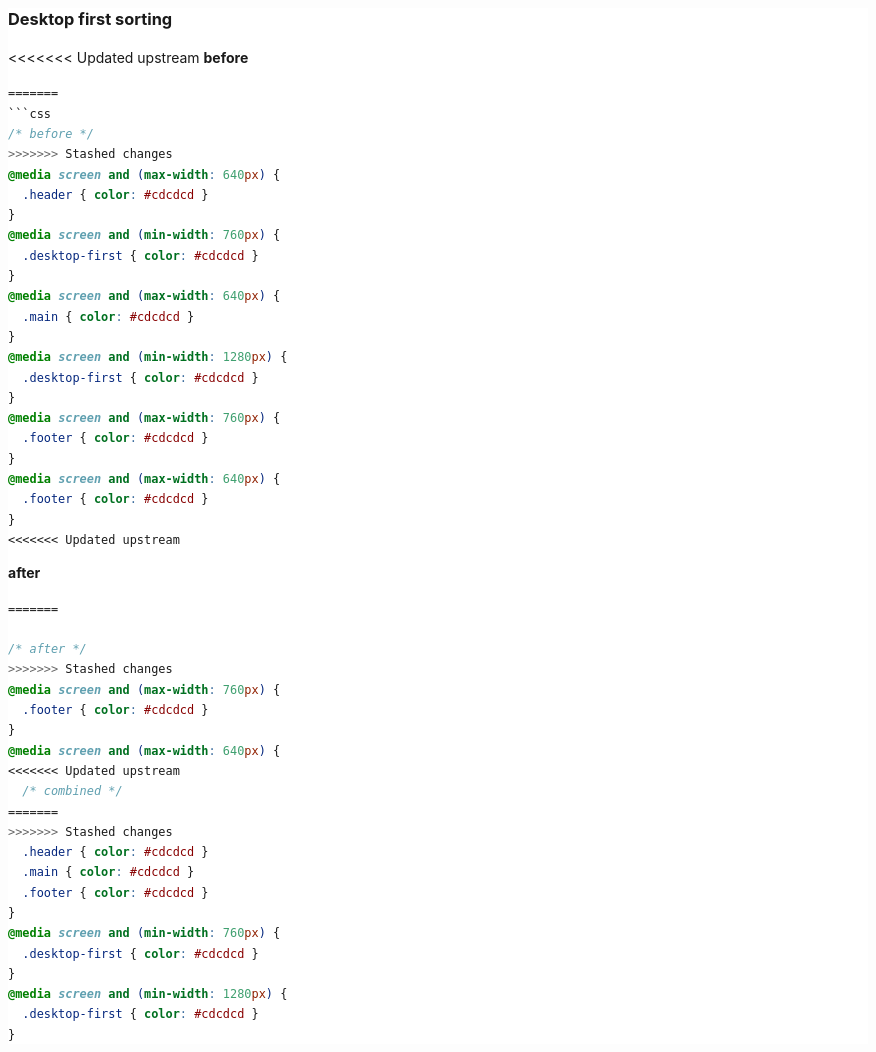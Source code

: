 ### Desktop first sorting

<<<<<<< Updated upstream
**before**
```css
=======
```css
/* before */
>>>>>>> Stashed changes
@media screen and (max-width: 640px) {
  .header { color: #cdcdcd }
}
@media screen and (min-width: 760px) {
  .desktop-first { color: #cdcdcd }
}
@media screen and (max-width: 640px) {
  .main { color: #cdcdcd }
}
@media screen and (min-width: 1280px) {
  .desktop-first { color: #cdcdcd }
}
@media screen and (max-width: 760px) {
  .footer { color: #cdcdcd }
}
@media screen and (max-width: 640px) {
  .footer { color: #cdcdcd }
}
<<<<<<< Updated upstream
```

**after**

```css
=======

/* after */
>>>>>>> Stashed changes
@media screen and (max-width: 760px) {
  .footer { color: #cdcdcd }
}
@media screen and (max-width: 640px) {
<<<<<<< Updated upstream
  /* combined */
=======
>>>>>>> Stashed changes
  .header { color: #cdcdcd }
  .main { color: #cdcdcd }
  .footer { color: #cdcdcd }
}
@media screen and (min-width: 760px) {
  .desktop-first { color: #cdcdcd }
}
@media screen and (min-width: 1280px) {
  .desktop-first { color: #cdcdcd }
}
```
